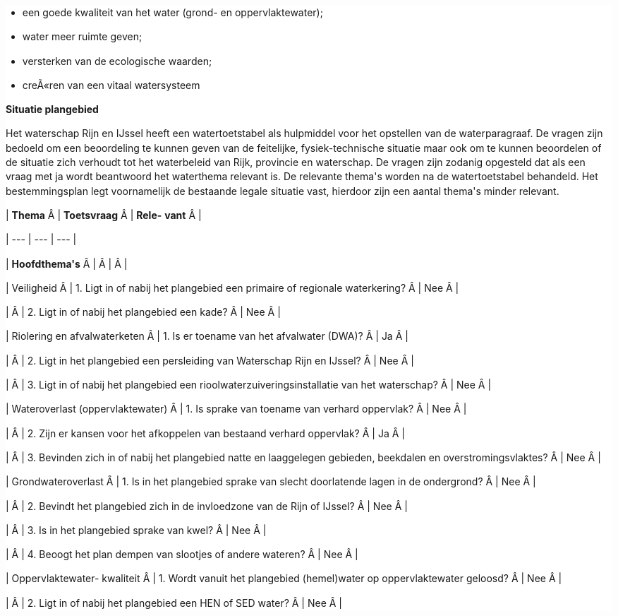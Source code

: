 * een goede kwaliteit van het water (grond\- en oppervlaktewater);

* water meer ruimte geven;

* versterken van de ecologische waarden;

* creÃ«ren van een vitaal watersysteem

**Situatie plangebied**

Het waterschap Rijn en IJssel heeft een watertoetstabel als hulpmiddel voor het opstellen van de waterparagraaf. De vragen zijn bedoeld om een beoordeling te kunnen geven van de feitelijke, fysiek\-technische situatie maar ook om te kunnen beoordelen of de situatie zich verhoudt tot het waterbeleid van Rijk, provincie en waterschap. De vragen zijn zodanig opgesteld dat als een vraag met ja wordt beantwoord het waterthema relevant is. De relevante thema's worden na de watertoetstabel behandeld. Het bestemmingsplan legt voornamelijk de bestaande legale situatie vast, hierdoor zijn een aantal thema's minder relevant.

| **Thema**   Â | **Toetsvraag**   Â | **Rele\-** **vant**    Â |

| --- | --- | --- |

| **Hoofdthema's**   Â | Â | Â |

| Veiligheid   Â | 1\. Ligt in of nabij het plangebied een primaire of regionale waterkering?   Â | Nee   Â |

| Â | 2\. Ligt in of nabij het plangebied een kade?   Â | Nee   Â |

| Riolering en afvalwaterketen   Â | 1\. Is er toename van het afvalwater (DWA)?   Â | Ja   Â |

| Â | 2\. Ligt in het plangebied een persleiding van Waterschap Rijn en IJssel?   Â | Nee   Â |

| Â | 3\. Ligt in of nabij het plangebied een rioolwaterzuiveringsinstallatie van het waterschap?   Â | Nee   Â |

| Wateroverlast (oppervlaktewater)   Â | 1\. Is sprake van toename van verhard oppervlak?   Â | Nee   Â |

| Â | 2\. Zijn er kansen voor het afkoppelen van bestaand verhard oppervlak?    Â | Ja   Â |

| Â | 3\. Bevinden zich in of nabij het plangebied natte en laaggelegen gebieden, beekdalen en overstromingsvlaktes?   Â | Nee   Â |

| Grondwateroverlast   Â | 1\. Is in het plangebied sprake van slecht doorlatende lagen in de ondergrond?    Â | Nee   Â |

| Â | 2\. Bevindt het plangebied zich in de invloedzone van de Rijn of IJssel?   Â | Nee   Â |

| Â | 3\. Is in het plangebied sprake van kwel?   Â | Nee   Â |

| Â | 4\. Beoogt het plan dempen van slootjes of andere wateren?    Â | Nee   Â |

| Oppervlaktewater\- kwaliteit   Â | 1\. Wordt vanuit het plangebied (hemel)water op oppervlaktewater geloosd?   Â | Nee   Â |

| Â | 2\. Ligt in of nabij het plangebied een HEN of SED water?   Â | Nee   Â |
